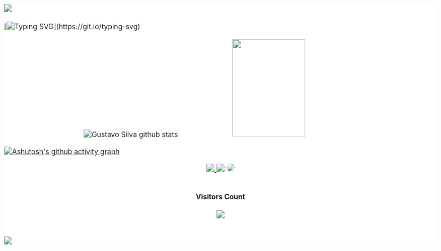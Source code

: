
<img width=100% src="https://capsule-render.vercel.app/api?type=waving&color=FFD61F&height=120&section=header"/>



[![Typing SVG](https://readme-typing-svg.herokuapp.com/?color=FFD61F&size=35&center=true&vCenter=true&width=1000&lines=HELLO!!+Meu+nome+é+Gustavo+Da+Silva...;...e+estou+me+graduando+em+Análise+e+Desenvolvimento+de+Sistemas...;Seja+muito+bem-vindo(a)!)](https://git.io/typing-svg)





<div align="center">  
  <img width="49%" height="195px" src="https://github-readme-stats.vercel.app/api?username=sgusttaa&show_icons=true&count_private=true&hide_border=true&title_color=ffffff&icon_color=FFD61F&text_color=c9d1d9&bg_color=0d1117" alt="Gustavo Silva github stats" /> 
  <img width="41%" height="195px" src="https://github-readme-stats.vercel.app/api/top-langs/?username=sgusttaa&layout=compact&hide_border=true&title_color=ffffff&text_color=ffffff&bg_color=0d1117" />
</div>



[![Ashutosh's github activity graph](https://github-readme-activity-graph.vercel.app/graph?username=sgusttaa&bg_color=0d1117&color=ffffff&line=ffffff&point=FFD61F&area=true&hide_border=true)](https://github.com/ashutosh00710/github-readme-activity-graph)



<div align="center"> 
<a href="https://www.instagram.com/s_gusttaa" target="_blank"><img src="https://img.shields.io/badge/-Instagram-%23E4405F?style=for-the-badge&logo=instagram&logoColor=white"</a>
<a href = "mailto:gustavosilvap2005@gmail.com"> <img src="https://img.shields.io/badge/-Gmail-EB6440?style=for-the-badge&logo=gmail&logoColor=white" target="_blank"></a>
<a href="https://www.linkedin.com/in/gustavo-da-silva-prado/" target="_blank"><img src="https://img.shields.io/badge/-LinkedIn-%230077B5?style=for-the-badge&logo=linkedin&logoColor=white" style="border-radius: 30px" target="_blank"></a> 
 </div>





 <div align="center">
<br><p align="centre"><b>Visitors Count</b></p>  
<p align="center"><img align="center" src="https://profile-counter.glitch.me/{sgusttaa}/count.svg" /></p> 
<br>
</div>



 <img width=100% src="https://capsule-render.vercel.app/api?type=waving&color=FFD61F&height=120&section=footer"/>